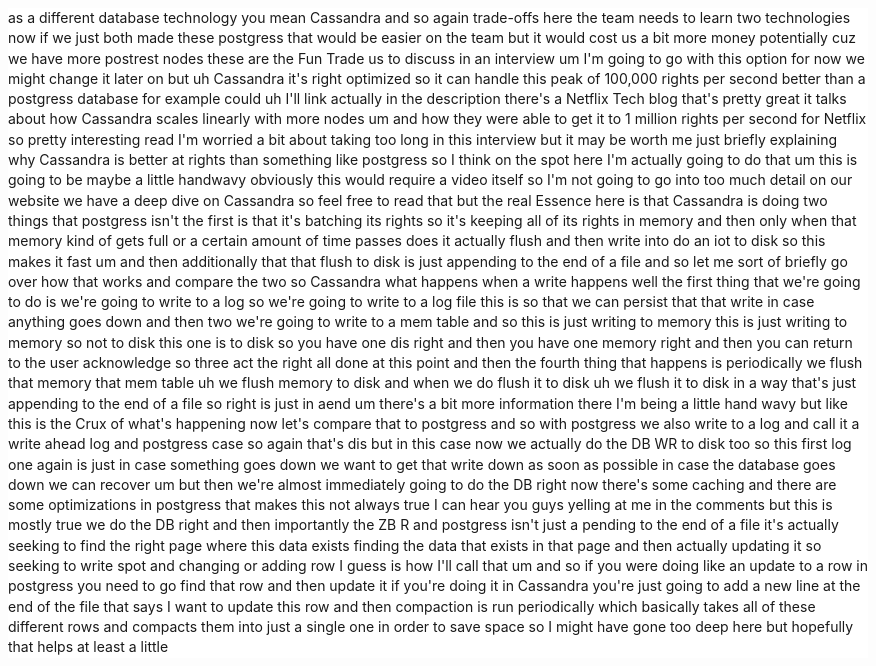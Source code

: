as a different database technology you mean Cassandra and so again trade-offs here the team needs to learn two
technologies now if we just both made these postgress that would be easier on the team but it would cost us a bit more money potentially cuz we have more
postrest nodes these are the Fun Trade us to discuss in an interview um I'm going to go with this option for now we
might change it later on but uh Cassandra it's right optimized so it can handle this peak of 100,000 rights per
second better than a postgress database for example could uh I'll link actually
in the description there's a Netflix Tech blog that's pretty great it talks about how Cassandra scales linearly with more nodes um and how they were able to
get it to 1 million rights per second for Netflix so pretty interesting read
I'm worried a bit about taking too long in this interview but it may be worth me just briefly explaining why Cassandra is
better at rights than something like postgress so I think on the spot here
I'm actually going to do that um this is going to be maybe a little handwavy obviously this would require a video
itself so I'm not going to go into too much detail on our website we have a deep dive on Cassandra so feel free to
read that but the real Essence here is that Cassandra is doing two things that
postgress isn't the first is that it's batching its rights so it's keeping all
of its rights in memory and then only when that memory kind of gets full or a
certain amount of time passes does it actually flush and then write into do an iot to disk so this makes it fast um and
then additionally that that flush to disk is just appending to the end of a file and so let me sort of briefly go
over how that works and compare the two so Cassandra what happens when a write
happens well the first thing that we're going to do is we're going to write to a log so we're going to write to a log file this is so that we can persist that
that write in case anything goes down and then two we're going to write to a mem table and so this is just writing to
memory this is just writing to memory so not to disk this one is to disk so you have one dis right and then you have one
memory right and then you can return to the user acknowledge so three act the right all done at this point and then
the fourth thing that happens is periodically we flush that memory that
mem table uh we flush memory to disk and when we do flush it to disk uh we flush
it to disk in a way that's just appending to the end of a file so right
is just in aend um there's a bit more information there I'm being a little hand wavy but like this is the Crux of
what's happening now let's compare that to postgress and so with postgress we also write to a log and call it a write
ahead log and postgress case so again that's dis but in this case now we
actually do the DB WR to disk too so this first log one again is just in case
something goes down we want to get that write down as soon as possible in case the database goes down we can recover um
but then we're almost immediately going to do the DB right now there's some caching and there are some optimizations in postgress that makes this not always
true I can hear you guys yelling at me in the comments but this is mostly true we do the DB right and then importantly
the ZB R and postgress isn't just a pending to the end of a file it's actually seeking to find the right page
where this data exists finding the data that exists in that page and then actually updating it so seeking to write
spot and changing or adding row I guess is how I'll call that um and so if you
were doing like an update to a row in postgress you need to go find that row and then update it if you're doing it in
Cassandra you're just going to add a new line at the end of the file that says I want to update this row and then
compaction is run periodically which basically takes all of these different rows and compacts them into just a
single one in order to save space so I might have gone too deep here but hopefully that helps at least a little